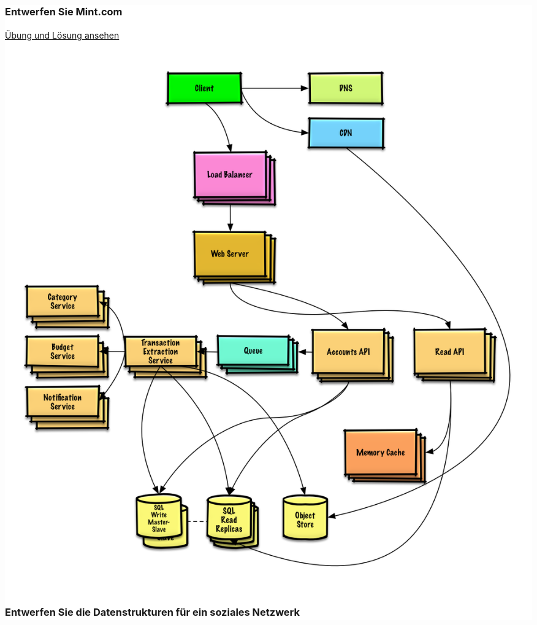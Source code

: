 ### Entwerfen Sie Mint.com

[Übung und Lösung ansehen](solutions/system_design/mint/README.md)

![Imgur](images/V5q57vU.png)

### Entwerfen Sie die Datenstrukturen für ein soziales Netzwerk
